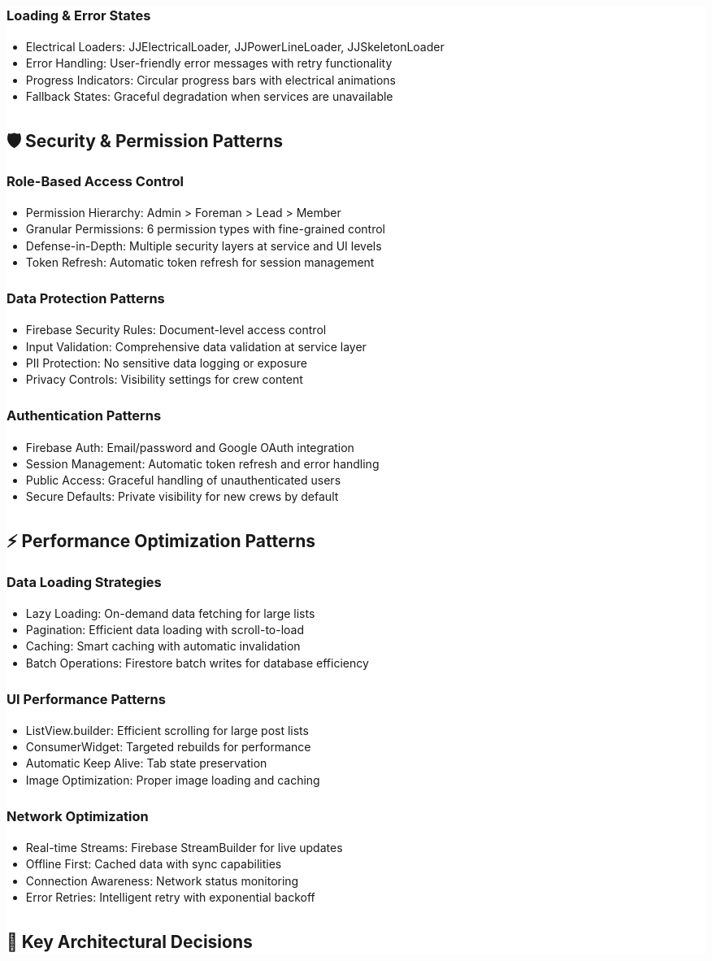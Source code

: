 ### Loading & Error States
- Electrical Loaders: JJElectricalLoader, JJPowerLineLoader, JJSkeletonLoader
- Error Handling: User-friendly error messages with retry functionality
- Progress Indicators: Circular progress bars with electrical animations
- Fallback States: Graceful degradation when services are unavailable

## 🛡️ Security & Permission Patterns

### Role-Based Access Control
- Permission Hierarchy: Admin > Foreman > Lead > Member
- Granular Permissions: 6 permission types with fine-grained control
- Defense-in-Depth: Multiple security layers at service and UI levels
- Token Refresh: Automatic token refresh for session management

### Data Protection Patterns
- Firebase Security Rules: Document-level access control
- Input Validation: Comprehensive data validation at service layer
- PII Protection: No sensitive data logging or exposure
- Privacy Controls: Visibility settings for crew content

### Authentication Patterns
- Firebase Auth: Email/password and Google OAuth integration
- Session Management: Automatic token refresh and error handling
- Public Access: Graceful handling of unauthenticated users
- Secure Defaults: Private visibility for new crews by default

## ⚡ Performance Optimization Patterns

### Data Loading Strategies
- Lazy Loading: On-demand data fetching for large lists
- Pagination: Efficient data loading with scroll-to-load
- Caching: Smart caching with automatic invalidation
- Batch Operations: Firestore batch writes for database efficiency

### UI Performance Patterns
- ListView.builder: Efficient scrolling for large post lists
- ConsumerWidget: Targeted rebuilds for performance
- Automatic Keep Alive: Tab state preservation
- Image Optimization: Proper image loading and caching

### Network Optimization
- Real-time Streams: Firebase StreamBuilder for live updates
- Offline First: Cached data with sync capabilities
- Connection Awareness: Network status monitoring
- Error Retries: Intelligent retry with exponential backoff

## 🎯 Key Architectural Decisions
